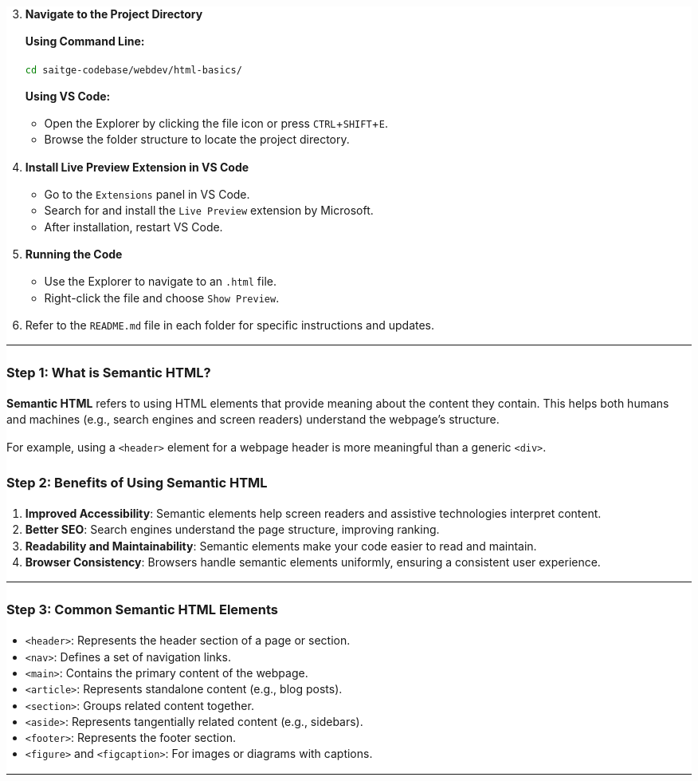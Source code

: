 3. **Navigate to the Project Directory**

   **Using Command Line:**
   ```bash
   cd saitge-codebase/webdev/html-basics/
   ```

   **Using VS Code:**
   - Open the Explorer by clicking the file icon or press `CTRL`+`SHIFT`+`E`.
   - Browse the folder structure to locate the project directory.

4. **Install Live Preview Extension in VS Code**
   - Go to the `Extensions` panel in VS Code.
   - Search for and install the `Live Preview` extension by Microsoft.
   - After installation, restart VS Code.

5. **Running the Code**
   - Use the Explorer to navigate to an `.html` file.
   - Right-click the file and choose `Show Preview`.

6. Refer to the `README.md` file in each folder for specific instructions and updates.

---

### Step 1: What is Semantic HTML?

**Semantic HTML** refers to using HTML elements that provide meaning about the content they contain. This helps both humans and machines (e.g., search engines and screen readers) understand the webpage’s structure.

For example, using a `<header>` element for a webpage header is more meaningful than a generic `<div>`.

### Step 2: Benefits of Using Semantic HTML

1. **Improved Accessibility**: Semantic elements help screen readers and assistive technologies interpret content.
2. **Better SEO**: Search engines understand the page structure, improving ranking.
3. **Readability and Maintainability**: Semantic elements make your code easier to read and maintain.
4. **Browser Consistency**: Browsers handle semantic elements uniformly, ensuring a consistent user experience.

---

### Step 3: Common Semantic HTML Elements

- `<header>`: Represents the header section of a page or section.
- `<nav>`: Defines a set of navigation links.
- `<main>`: Contains the primary content of the webpage.
- `<article>`: Represents standalone content (e.g., blog posts).
- `<section>`: Groups related content together.
- `<aside>`: Represents tangentially related content (e.g., sidebars).
- `<footer>`: Represents the footer section.
- `<figure>` and `<figcaption>`: For images or diagrams with captions.

---